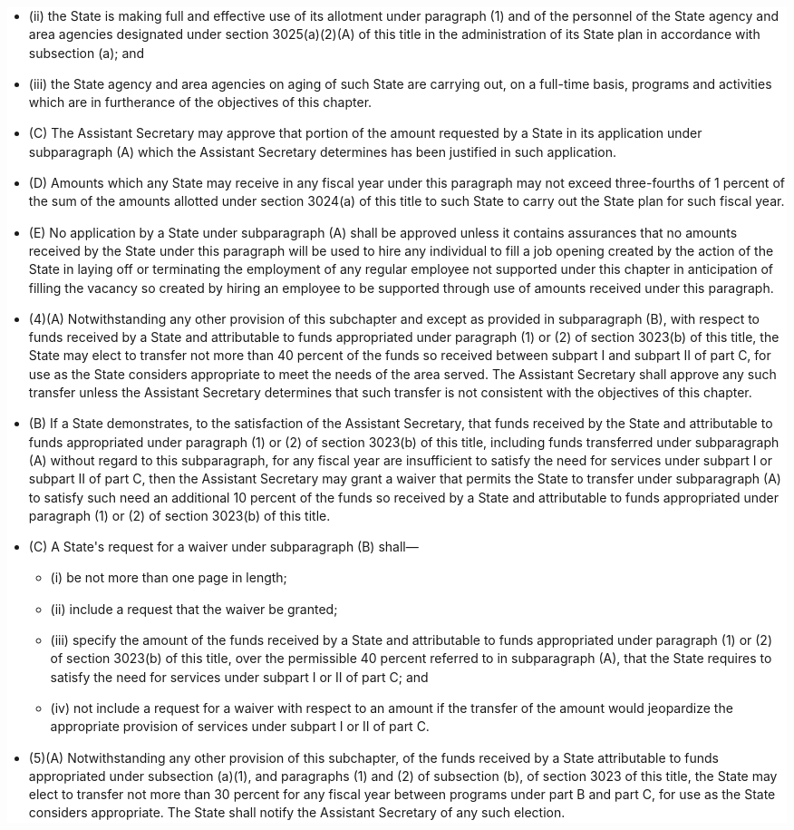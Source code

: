   * (ii) the State is making full and effective use of its allotment under paragraph (1) and of the personnel of the State agency and area agencies designated under section 3025(a)(2)(A) of this title in the administration of its State plan in accordance with subsection (a); and

  * (iii) the State agency and area agencies on aging of such State are carrying out, on a full-time basis, programs and activities which are in furtherance of the objectives of this chapter.


* (C) The Assistant Secretary may approve that portion of the amount requested by a State in its application under subparagraph (A) which the Assistant Secretary determines has been justified in such application.

* (D) Amounts which any State may receive in any fiscal year under this paragraph may not exceed three-fourths of 1 percent of the sum of the amounts allotted under section 3024(a) of this title to such State to carry out the State plan for such fiscal year.

* (E) No application by a State under subparagraph (A) shall be approved unless it contains assurances that no amounts received by the State under this paragraph will be used to hire any individual to fill a job opening created by the action of the State in laying off or terminating the employment of any regular employee not supported under this chapter in anticipation of filling the vacancy so created by hiring an employee to be supported through use of amounts received under this paragraph.

* (4)(A) Notwithstanding any other provision of this subchapter and except as provided in subparagraph (B), with respect to funds received by a State and attributable to funds appropriated under paragraph (1) or (2) of section 3023(b) of this title, the State may elect to transfer not more than 40 percent of the funds so received between subpart I and subpart II of part C, for use as the State considers appropriate to meet the needs of the area served. The Assistant Secretary shall approve any such transfer unless the Assistant Secretary determines that such transfer is not consistent with the objectives of this chapter.

* (B) If a State demonstrates, to the satisfaction of the Assistant Secretary, that funds received by the State and attributable to funds appropriated under paragraph (1) or (2) of section 3023(b) of this title, including funds transferred under subparagraph (A) without regard to this subparagraph, for any fiscal year are insufficient to satisfy the need for services under subpart I or subpart II of part C, then the Assistant Secretary may grant a waiver that permits the State to transfer under subparagraph (A) to satisfy such need an additional 10 percent of the funds so received by a State and attributable to funds appropriated under paragraph (1) or (2) of section 3023(b) of this title.

* (C) A State's request for a waiver under subparagraph (B) shall—

  * (i) be not more than one page in length;

  * (ii) include a request that the waiver be granted;

  * (iii) specify the amount of the funds received by a State and attributable to funds appropriated under paragraph (1) or (2) of section 3023(b) of this title, over the permissible 40 percent referred to in subparagraph (A), that the State requires to satisfy the need for services under subpart I or II of part C; and

  * (iv) not include a request for a waiver with respect to an amount if the transfer of the amount would jeopardize the appropriate provision of services under subpart I or II of part C.


* (5)(A) Notwithstanding any other provision of this subchapter, of the funds received by a State attributable to funds appropriated under subsection (a)(1), and paragraphs (1) and (2) of subsection (b), of section 3023 of this title, the State may elect to transfer not more than 30 percent for any fiscal year between programs under part B and part C, for use as the State considers appropriate. The State shall notify the Assistant Secretary of any such election.

